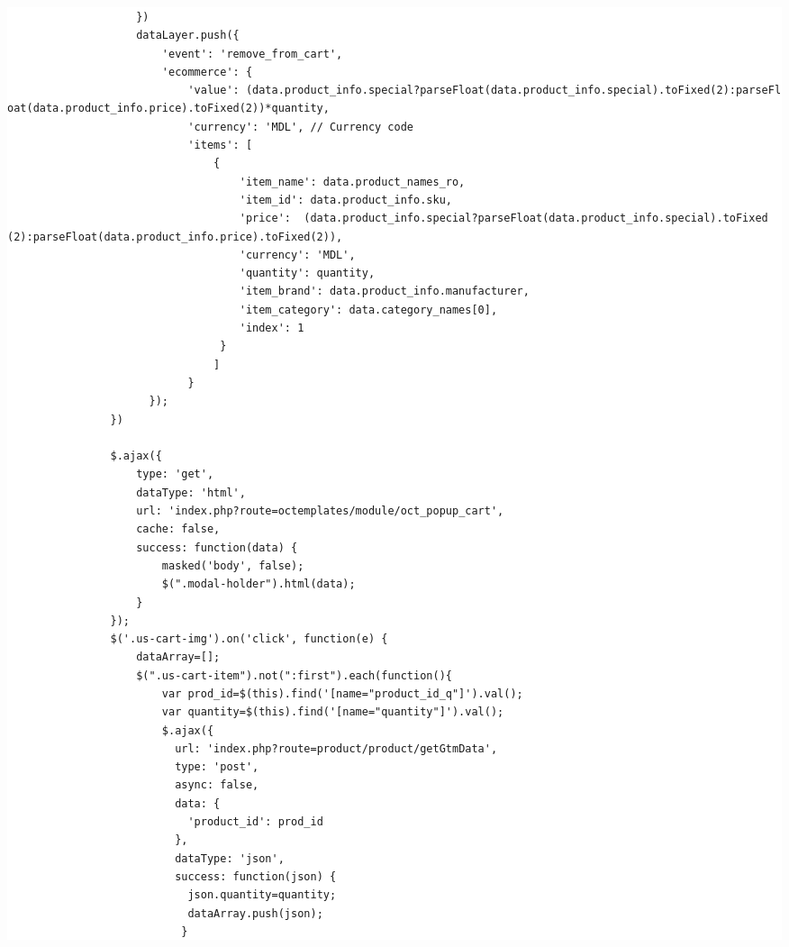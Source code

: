                         })
                        dataLayer.push({
                            'event': 'remove_from_cart',
                            'ecommerce': {
                                'value': (data.product_info.special?parseFloat(data.product_info.special).toFixed(2):parseFloat(data.product_info.price).toFixed(2))*quantity,
                                'currency': 'MDL', // Currency code
                                'items': [
                                    {
                                        'item_name': data.product_names_ro, 
                                        'item_id': data.product_info.sku, 
                                        'price':  (data.product_info.special?parseFloat(data.product_info.special).toFixed(2):parseFloat(data.product_info.price).toFixed(2)),  
                                        'currency': 'MDL', 
                                        'quantity': quantity, 
                                        'item_brand': data.product_info.manufacturer, 
                                        'item_category': data.category_names[0],  
                                        'index': 1 
                                     }
                                    ]
                                }
                          });
                    })

                    $.ajax({
                        type: 'get',
                        dataType: 'html',
                        url: 'index.php?route=octemplates/module/oct_popup_cart',
                        cache: false,
                        success: function(data) {
                            masked('body', false);
                            $(".modal-holder").html(data);
                        }
                    });
                    $('.us-cart-img').on('click', function(e) {
                        dataArray=[];
                        $(".us-cart-item").not(":first").each(function(){
                            var prod_id=$(this).find('[name="product_id_q"]').val();
                            var quantity=$(this).find('[name="quantity"]').val();
                            $.ajax({
                              url: 'index.php?route=product/product/getGtmData', 
                              type: 'post',
                              async: false,
                              data: {
                                'product_id': prod_id
                              },
                              dataType: 'json',
                              success: function(json) {
                                json.quantity=quantity;
                                dataArray.push(json);
                               }
